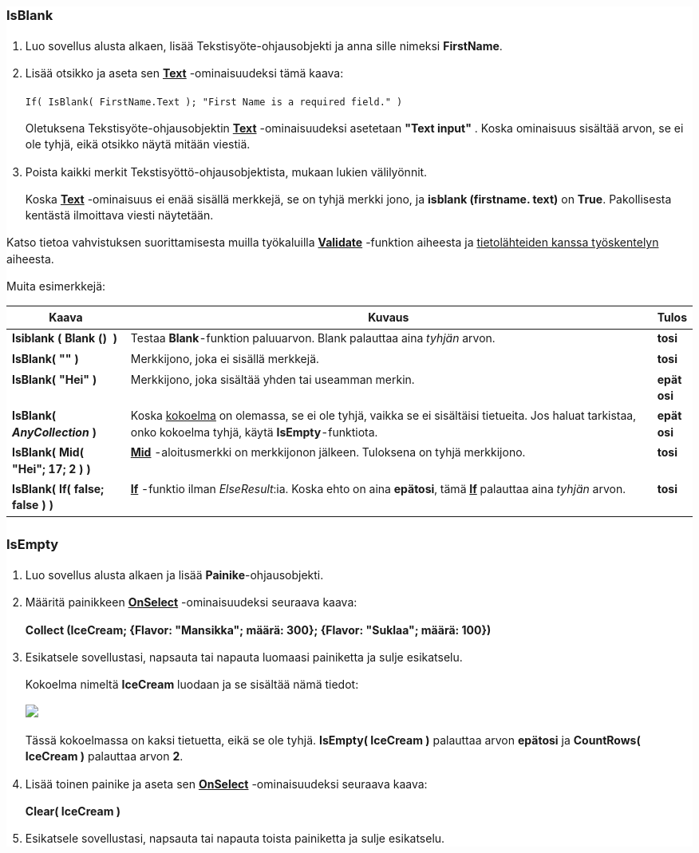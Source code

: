 ### <a name="isblank"></a>IsBlank
1. Luo sovellus alusta alkaen, lisää Tekstisyöte-ohjausobjekti ja anna sille nimeksi **FirstName**.
2. Lisää otsikko ja aseta sen **[Text](../controls/properties-core.md)** -ominaisuudeksi tämä kaava:

    ```powerapps-comma
    If( IsBlank( FirstName.Text ); "First Name is a required field." )
    ```

    Oletuksena Tekstisyöte-ohjausobjektin **[Text](../controls/properties-core.md)** -ominaisuudeksi asetetaan **"Text input"** . Koska ominaisuus sisältää arvon, se ei ole tyhjä, eikä otsikko näytä mitään viestiä.
3. Poista kaikki merkit Tekstisyöttö-ohjausobjektista, mukaan lukien välilyönnit.

    Koska **[Text](../controls/properties-core.md)** -ominaisuus ei enää sisällä merkkejä, se on tyhjä merkki jono, ja **isblank (firstname. text)** on **True**. Pakollisesta kentästä ilmoittava viesti näytetään.

Katso tietoa vahvistuksen suorittamisesta muilla työkaluilla **[Validate](function-validate.md)** -funktion aiheesta ja [tietolähteiden kanssa työskentelyn](../working-with-data-sources.md) aiheesta.  

Muita esimerkkejä:

| Kaava | Kuvaus | Tulos |
| --- | --- | --- |
| **Isiblank (&nbsp;Blank () &nbsp;)** |Testaa **Blank**-funktion paluuarvon. Blank palauttaa aina *tyhjän* arvon. |**tosi** |
| **IsBlank( "" )** |Merkkijono, joka ei sisällä merkkejä. |**tosi** |
| **IsBlank( "Hei" )** |Merkkijono, joka sisältää yhden tai useamman merkin. |**epätosi** |
| **IsBlank( *AnyCollection* )** |Koska [kokoelma](../working-with-data-sources.md#collections) on olemassa, se ei ole tyhjä, vaikka se ei sisältäisi tietueita. Jos haluat tarkistaa, onko kokoelma tyhjä, käytä **IsEmpty**-funktiota. |**epätosi** |
| **IsBlank( Mid( "Hei"; 17; 2 ) )** |**[Mid](function-left-mid-right.md)** -aloitusmerkki on merkkijonon jälkeen.  Tuloksena on tyhjä merkkijono. |**tosi** |
| **IsBlank( If( false; false ) )** |**[If](function-if.md)** -funktio ilman *ElseResult*:ia.  Koska ehto on aina **epätosi**, tämä **[If](function-if.md)** palauttaa aina *tyhjän* arvon. |**tosi** |

### <a name="isempty"></a>IsEmpty
1. Luo sovellus alusta alkaen ja lisää **Painike**-ohjausobjekti.
2. Määritä painikkeen **[OnSelect](../controls/properties-core.md)** -ominaisuudeksi seuraava kaava:

    **Collect (IceCream; {Flavor: "Mansikka"; määrä: 300}; {Flavor: "Suklaa"; määrä: 100})**
3. Esikatsele sovellustasi, napsauta tai napauta luomaasi painiketta ja sulje esikatselu.  

    Kokoelma nimeltä **IceCream** luodaan ja se sisältää nämä tiedot:

    ![](media/function-isblank-isempty/icecream-strawberry-chocolate.png)

    Tässä kokoelmassa on kaksi tietuetta, eikä se ole tyhjä. **IsEmpty( IceCream )** palauttaa arvon **epätosi** ja **CountRows( IceCream )** palauttaa arvon **2**.
4. Lisää toinen painike ja aseta sen **[OnSelect](../controls/properties-core.md)** -ominaisuudeksi seuraava kaava:

    **Clear( IceCream )**
5. Esikatsele sovellustasi, napsauta tai napauta toista painiketta ja sulje esikatselu.  
